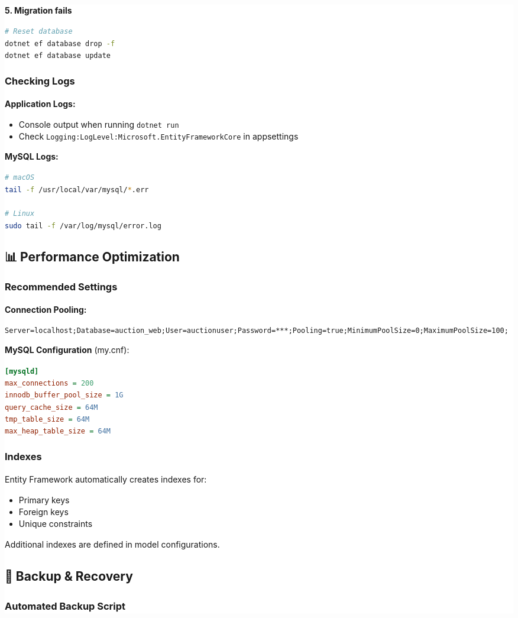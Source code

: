 **5. Migration fails**
```bash
# Reset database
dotnet ef database drop -f
dotnet ef database update
```

### Checking Logs

**Application Logs:**
- Console output when running `dotnet run`
- Check `Logging:LogLevel:Microsoft.EntityFrameworkCore` in appsettings

**MySQL Logs:**
```bash
# macOS
tail -f /usr/local/var/mysql/*.err

# Linux
sudo tail -f /var/log/mysql/error.log
```

## 📊 Performance Optimization

### Recommended Settings

**Connection Pooling:**
```
Server=localhost;Database=auction_web;User=auctionuser;Password=***;Pooling=true;MinimumPoolSize=0;MaximumPoolSize=100;
```

**MySQL Configuration** (my.cnf):
```ini
[mysqld]
max_connections = 200
innodb_buffer_pool_size = 1G
query_cache_size = 64M
tmp_table_size = 64M
max_heap_table_size = 64M
```

### Indexes

Entity Framework automatically creates indexes for:
- Primary keys
- Foreign keys
- Unique constraints

Additional indexes are defined in model configurations.

## 🔄 Backup & Recovery

### Automated Backup Script
